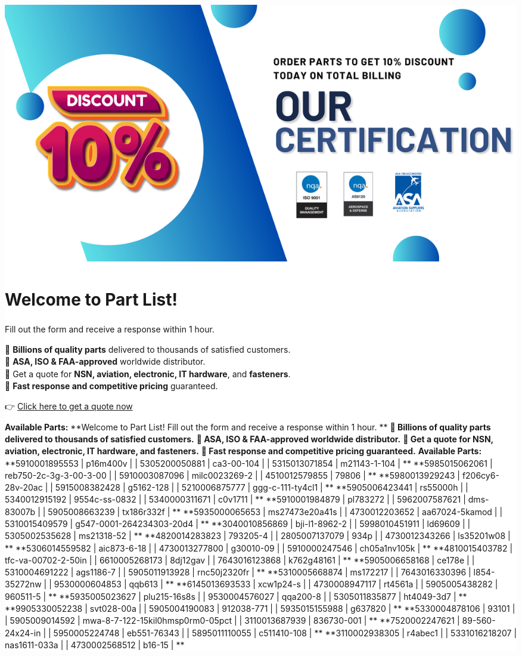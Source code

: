 
[![Discount Banner](./Discount%20Banner-min.png)](https://bit.ly/4in5Zuc)

# Welcome to Part List!  
Fill out the form and receive a response within 1 hour.

🔹 **Billions of quality parts** delivered to thousands of satisfied customers.  
🔹 **ASA, ISO & FAA-approved** worldwide distributor.  
🔹 Get a quote for **NSN, aviation, electronic, IT hardware**, and **fasteners**.  
🔹 **Fast response and competitive pricing** guaranteed.  

👉 [Click here to get a quote now](https://bit.ly/4in5Zuc)

**Available Parts:**
**Welcome to Part List! Fill out the form and receive a response within 1 hour. **    **🔹 Billions of quality parts delivered to thousands of satisfied customers.**    **🔹 ASA, ISO & FAA-approved worldwide distributor.**    **🔹 Get a quote for NSN, aviation, electronic, IT hardware, and fasteners.**    **🔹 Fast response and competitive pricing guaranteed.**    ****Available Parts:****
**5910001895553 | p16m400v |  | 5305200050881 | ca3-00-104 |  | 5315013071854 | m21143-1-104 | **    **5985015062061 | reb750-2c-3g-3-00-3-00 |  | 5910003087096 | milc0023269-2 |  | 4510012579855 | 79806 | **    **5980013929243 | f206cy6-28v-20ac |  | 5915008382428 | g5162-128 |  | 5210006875777 | ggg-c-111-ty4cl1 | **    **5905006423441 | rs55000h |  | 5340012915192 | 9554c-ss-0832 |  | 5340000311671 | c0v1711 | **    **5910001984879 | pl783272 |  | 5962007587621 | dms-83007b |  | 5905008663239 | tx186r332f | **    **5935000065653 | ms27473e20a41s |  | 4730012203652 | aa67024-5kamod |  | 5310015409579 | g547-0001-264234303-20d4 | **
**3040010856869 | bji-l1-8962-2 |  | 5998010451911 | ld69609 |  | 5305002535628 | ms21318-52 | **    **4820014283823 | 793205-4 |  | 2805007137079 | 934p |  | 4730012343266 | ls35201w08 | **    **5306014559582 | aic873-6-18 |  | 4730013277800 | g30010-09 |  | 5910000247546 | ch05a1nv105k | **    **4810015403782 | tfc-va-00702-2-50in |  | 6610005268173 | 8dj12gav |  | 7643016123868 | k762g48161 | **    **5905006658168 | ce178e |  | 5310004691222 | ags1186-7 |  | 5905011913928 | rnc50j2320fr | **    **5310005668874 | ms172217 |  | 7643016330396 | l854-35272nw |  | 9530000604853 | qqb613 | **
**6145013693533 | xcw1p24-s |  | 4730008947117 | rt4561a |  | 5905005438282 | 960511-5 | **    **5935005023627 | plu215-16s8s |  | 9530004576027 | qqa200-8 |  | 5305011835877 | ht4049-3d7 | **    **9905330052238 | svt028-00a |  | 5905004190083 | 912038-771 |  | 5935015155988 | g637820 | **    **5330004878106 | 93101 |  | 5905009014592 | mwa-8-7-122-15kil0hmsp0rm0-05pct |  | 3110013687939 | 836730-001 | **    **7520002247621 | 89-560-24x24-in |  | 5950005224748 | eb551-76343 |  | 5895011110055 | c511410-108 | **    **3110002938305 | r4abec1 |  | 5331016218207 | nas1611-033a |  | 4730002568512 | b16-15 | **